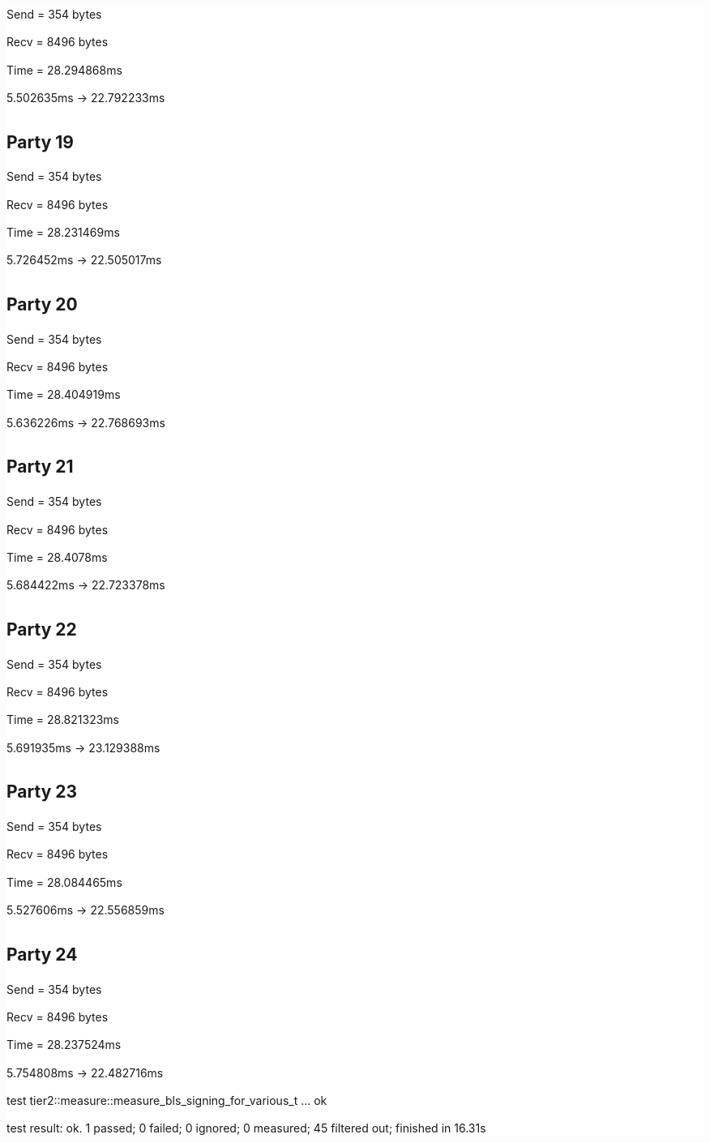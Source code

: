 Send = 354 bytes

Recv = 8496 bytes

Time = 28.294868ms

5.502635ms → 22.792233ms

## Party 19

Send = 354 bytes

Recv = 8496 bytes

Time = 28.231469ms

5.726452ms → 22.505017ms

## Party 20

Send = 354 bytes

Recv = 8496 bytes

Time = 28.404919ms

5.636226ms → 22.768693ms

## Party 21

Send = 354 bytes

Recv = 8496 bytes

Time = 28.4078ms

5.684422ms → 22.723378ms

## Party 22

Send = 354 bytes

Recv = 8496 bytes

Time = 28.821323ms

5.691935ms → 23.129388ms

## Party 23

Send = 354 bytes

Recv = 8496 bytes

Time = 28.084465ms

5.527606ms → 22.556859ms

## Party 24

Send = 354 bytes

Recv = 8496 bytes

Time = 28.237524ms

5.754808ms → 22.482716ms


test tier2::measure::measure_bls_signing_for_various_t ... ok

test result: ok. 1 passed; 0 failed; 0 ignored; 0 measured; 45 filtered out; finished in 16.31s

